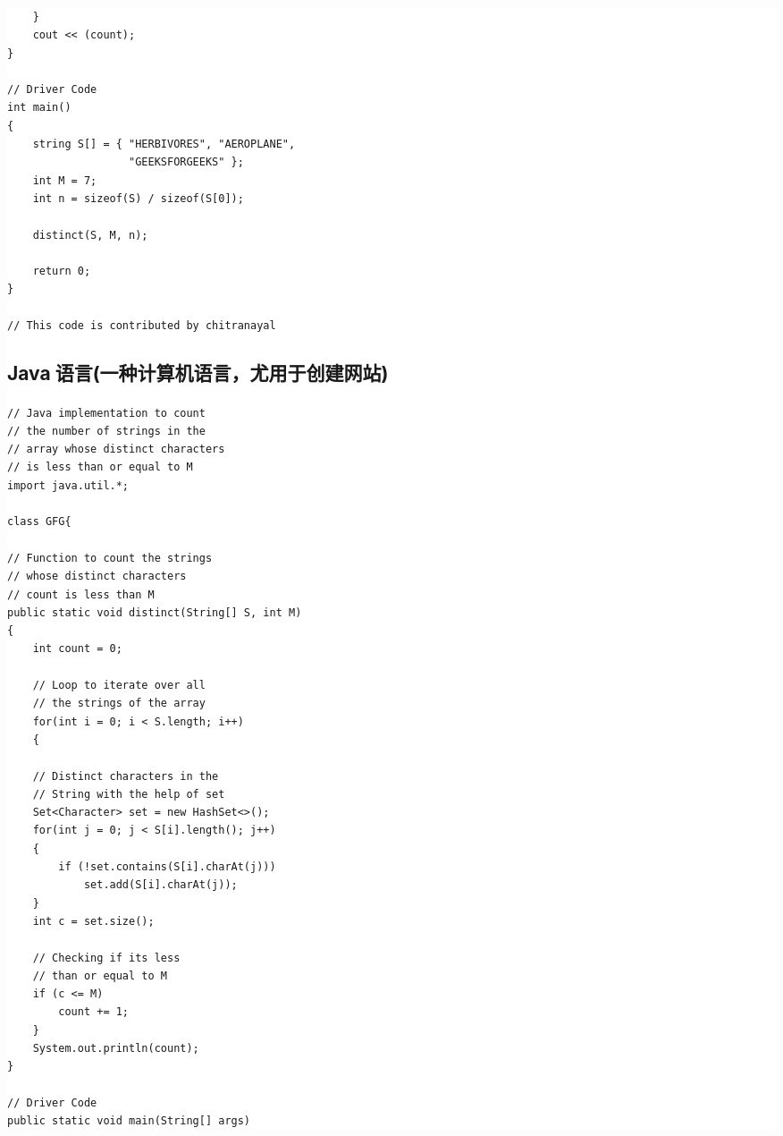 ```
    }
    cout << (count);
}

// Driver Code
int main()
{
    string S[] = { "HERBIVORES", "AEROPLANE",
                   "GEEKSFORGEEKS" };
    int M = 7;
    int n = sizeof(S) / sizeof(S[0]);

    distinct(S, M, n);

    return 0;
}

// This code is contributed by chitranayal
```

## Java 语言(一种计算机语言，尤用于创建网站)

```
// Java implementation to count
// the number of strings in the
// array whose distinct characters
// is less than or equal to M
import java.util.*;

class GFG{

// Function to count the strings
// whose distinct characters
// count is less than M
public static void distinct(String[] S, int M)
{
    int count = 0;

    // Loop to iterate over all
    // the strings of the array
    for(int i = 0; i < S.length; i++)
    {

    // Distinct characters in the
    // String with the help of set
    Set<Character> set = new HashSet<>();
    for(int j = 0; j < S[i].length(); j++)
    {
        if (!set.contains(S[i].charAt(j)))
            set.add(S[i].charAt(j));
    }
    int c = set.size();

    // Checking if its less
    // than or equal to M
    if (c <= M)
        count += 1;
    }
    System.out.println(count);
}

// Driver Code
public static void main(String[] args)
```